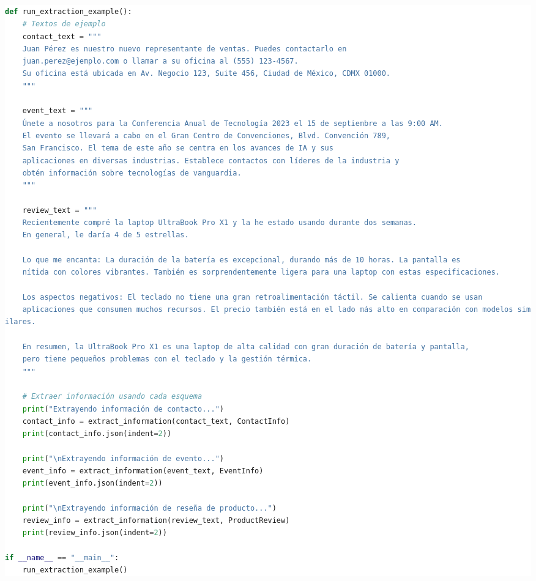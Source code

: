 ```python
def run_extraction_example():
    # Textos de ejemplo
    contact_text = """
    Juan Pérez es nuestro nuevo representante de ventas. Puedes contactarlo en
    juan.perez@ejemplo.com o llamar a su oficina al (555) 123-4567.
    Su oficina está ubicada en Av. Negocio 123, Suite 456, Ciudad de México, CDMX 01000.
    """
    
    event_text = """
    Únete a nosotros para la Conferencia Anual de Tecnología 2023 el 15 de septiembre a las 9:00 AM.
    El evento se llevará a cabo en el Gran Centro de Convenciones, Blvd. Convención 789,
    San Francisco. El tema de este año se centra en los avances de IA y sus
    aplicaciones en diversas industrias. Establece contactos con líderes de la industria y
    obtén información sobre tecnologías de vanguardia.
    """
    
    review_text = """
    Recientemente compré la laptop UltraBook Pro X1 y la he estado usando durante dos semanas.
    En general, le daría 4 de 5 estrellas.
    
    Lo que me encanta: La duración de la batería es excepcional, durando más de 10 horas. La pantalla es
    nítida con colores vibrantes. También es sorprendentemente ligera para una laptop con estas especificaciones.
    
    Los aspectos negativos: El teclado no tiene una gran retroalimentación táctil. Se calienta cuando se usan
    aplicaciones que consumen muchos recursos. El precio también está en el lado más alto en comparación con modelos similares.
    
    En resumen, la UltraBook Pro X1 es una laptop de alta calidad con gran duración de batería y pantalla,
    pero tiene pequeños problemas con el teclado y la gestión térmica.
    """
    
    # Extraer información usando cada esquema
    print("Extrayendo información de contacto...")
    contact_info = extract_information(contact_text, ContactInfo)
    print(contact_info.json(indent=2))
    
    print("\nExtrayendo información de evento...")
    event_info = extract_information(event_text, EventInfo)
    print(event_info.json(indent=2))
    
    print("\nExtrayendo información de reseña de producto...")
    review_info = extract_information(review_text, ProductReview)
    print(review_info.json(indent=2))

if __name__ == "__main__":
    run_extraction_example()
```
